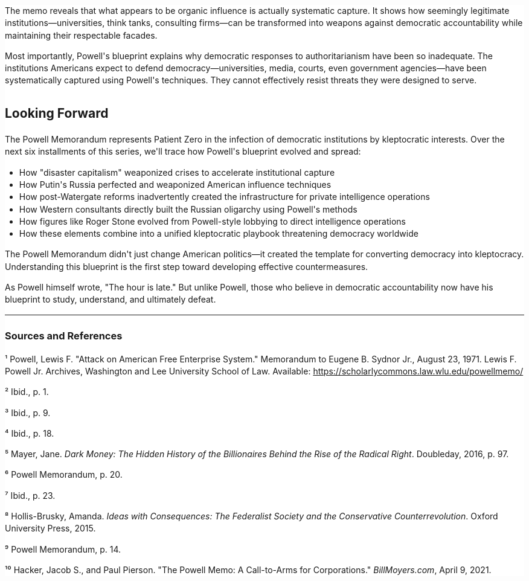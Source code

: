 The memo reveals that what appears to be organic influence is actually systematic capture. It shows how seemingly legitimate institutions—universities, think tanks, consulting firms—can be transformed into weapons against democratic accountability while maintaining their respectable facades.

Most importantly, Powell's blueprint explains why democratic responses to authoritarianism have been so inadequate. The institutions Americans expect to defend democracy—universities, media, courts, even government agencies—have been systematically captured using Powell's techniques. They cannot effectively resist threats they were designed to serve.

## Looking Forward

The Powell Memorandum represents Patient Zero in the infection of democratic institutions by kleptocratic interests. Over the next six installments of this series, we'll trace how Powell's blueprint evolved and spread:

- How "disaster capitalism" weaponized crises to accelerate institutional capture
- How Putin's Russia perfected and weaponized American influence techniques  
- How post-Watergate reforms inadvertently created the infrastructure for private intelligence operations
- How Western consultants directly built the Russian oligarchy using Powell's methods
- How figures like Roger Stone evolved from Powell-style lobbying to direct intelligence operations
- How these elements combine into a unified kleptocratic playbook threatening democracy worldwide

The Powell Memorandum didn't just change American politics—it created the template for converting democracy into kleptocracy. Understanding this blueprint is the first step toward developing effective countermeasures.

As Powell himself wrote, "The hour is late." But unlike Powell, those who believe in democratic accountability now have his blueprint to study, understand, and ultimately defeat.

---

### Sources and References

¹ Powell, Lewis F. "Attack on American Free Enterprise System." Memorandum to Eugene B. Sydnor Jr., August 23, 1971. Lewis F. Powell Jr. Archives, Washington and Lee University School of Law. Available: https://scholarlycommons.law.wlu.edu/powellmemo/

² Ibid., p. 1.

³ Ibid., p. 9.

⁴ Ibid., p. 18.

⁵ Mayer, Jane. *Dark Money: The Hidden History of the Billionaires Behind the Rise of the Radical Right*. Doubleday, 2016, p. 97.

⁶ Powell Memorandum, p. 20.

⁷ Ibid., p. 23.

⁸ Hollis-Brusky, Amanda. *Ideas with Consequences: The Federalist Society and the Conservative Counterrevolution*. Oxford University Press, 2015.

⁹ Powell Memorandum, p. 14.

¹⁰ Hacker, Jacob S., and Paul Pierson. "The Powell Memo: A Call-to-Arms for Corporations." *BillMoyers.com*, April 9, 2021.

